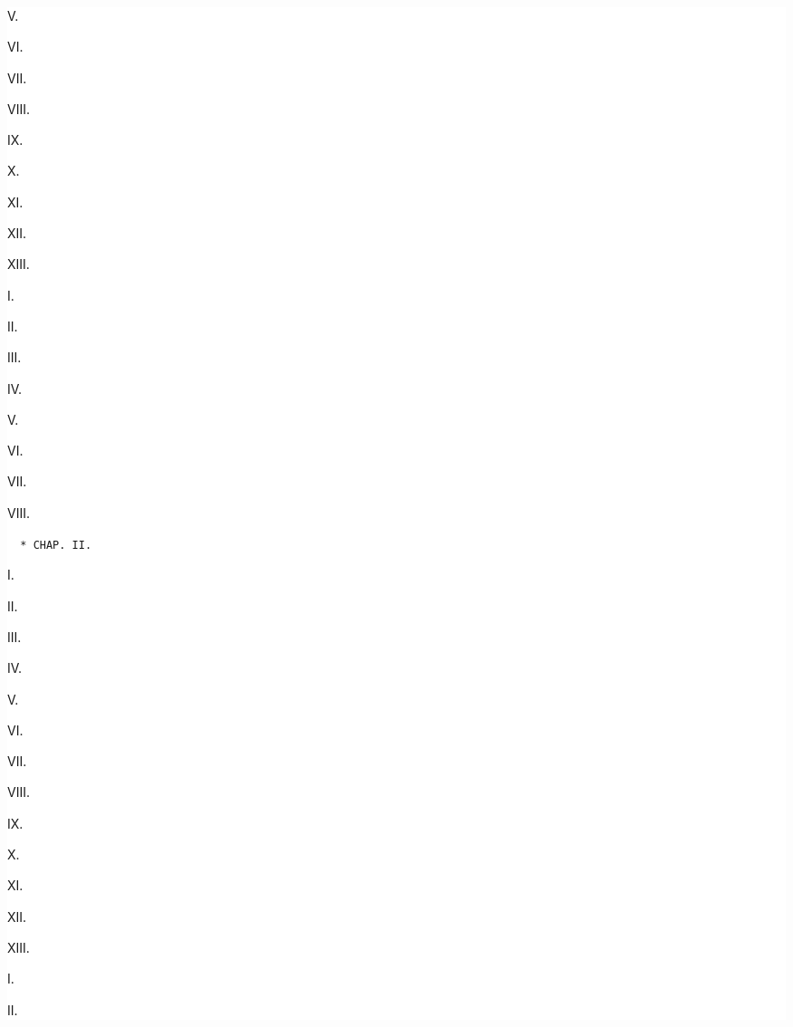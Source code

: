 V.

VI.

VII.

VIII.

IX.

X.

XI.

XII.

XIII.

I.

II.

III.

IV.

V.

VI.

VII.

VIII.

      * CHAP. II.

I.

II.

III.

IV.

V.

VI.

VII.

VIII.

IX.

X.

XI.

XII.

XIII.

I.

II.
